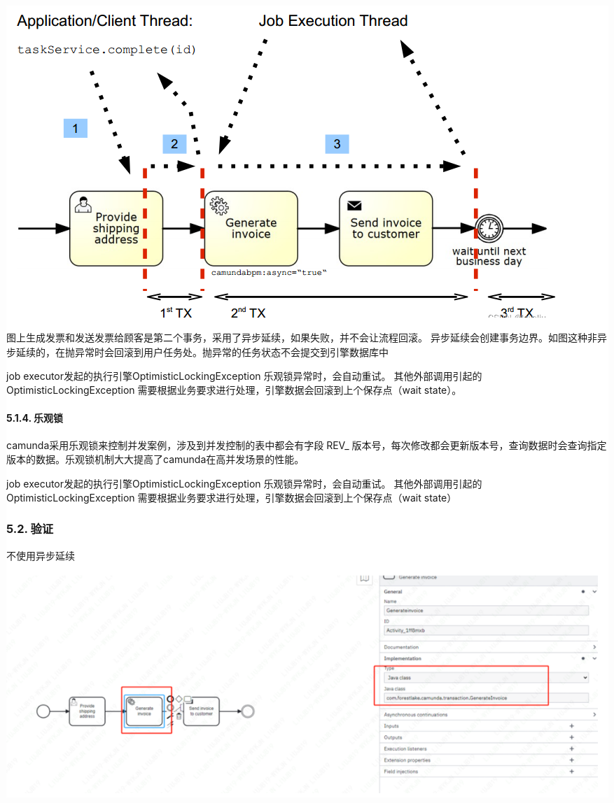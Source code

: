 ![image-20230103143243410](image-20230103143243410.png) 

图上生成发票和发送发票给顾客是第二个事务，采用了异步延续，如果失败，并不会让流程回滚。
异步延续会创建事务边界。如图这种非异步延续的，在抛异常时会回滚到用户任务处。抛异常的任务状态不会提交到引擎数据库中

job executor发起的执行引擎OptimisticLockingException 乐观锁异常时，会自动重试。
其他外部调用引起的OptimisticLockingException 需要根据业务要求进行处理，引擎数据会回滚到上个保存点（wait state）。

#### 5.1.4. 乐观锁

camunda采用乐观锁来控制并发案例，涉及到并发控制的表中都会有字段 REV_ 版本号，每次修改都会更新版本号，查询数据时会查询指定版本的数据。乐观锁机制大大提高了camunda在高并发场景的性能。

job executor发起的执行引擎OptimisticLockingException 乐观锁异常时，会自动重试。
其他外部调用引起的OptimisticLockingException 需要根据业务要求进行处理，引擎数据会回滚到上个保存点（wait state） 

### 5.2. 验证

不使用异步延续

![image-20230103152600067](image-20230103152600067.png) 
